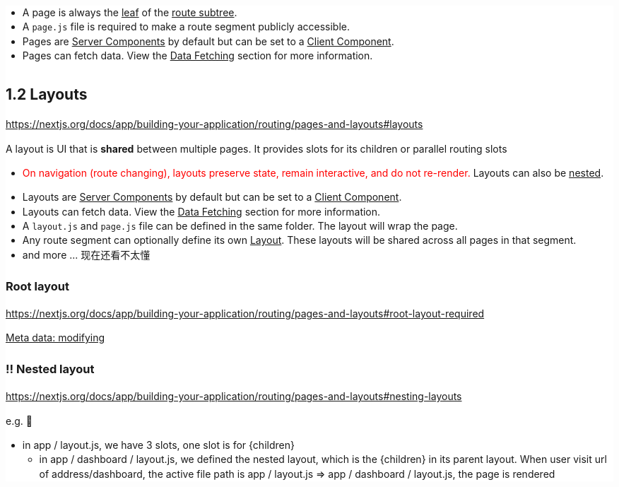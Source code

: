 - A page is always the [leaf](https://nextjs.org/docs/app/building-your-application/routing#terminology) of the [route subtree](https://nextjs.org/docs/app/building-your-application/routing#terminology).
- A `page.js` file is required to make a route segment publicly accessible.
- Pages are [Server Components](https://nextjs.org/docs/app/building-your-application/rendering/server-components) by default but can be set to a [Client Component](https://nextjs.org/docs/app/building-your-application/rendering/client-components).
- Pages can fetch data. View the [Data Fetching](https://nextjs.org/docs/app/building-your-application/data-fetching) section for more information.



## 1.2 Layouts

https://nextjs.org/docs/app/building-your-application/routing/pages-and-layouts#layouts

A layout is UI that is **shared** between multiple pages.  It provides slots for its children or parallel routing slots

+ <span style="color:red">On navigation (route changing), layouts preserve state, remain interactive, and do not re-render.</span> Layouts can also be [nested](https://nextjs.org/docs/app/building-your-application/routing/pages-and-layouts#nesting-layouts).

- Layouts are [Server Components](https://nextjs.org/docs/app/building-your-application/rendering/server-components) by default but can be set to a [Client Component](https://nextjs.org/docs/app/building-your-application/rendering/client-components).
- Layouts can fetch data. View the [Data Fetching](https://nextjs.org/docs/app/building-your-application/data-fetching) section for more information.
- A `layout.js` and `page.js` file can be defined in the same folder. The layout will wrap the page.
- Any route segment can optionally define its own [Layout](https://nextjs.org/docs/app/building-your-application/routing/pages-and-layouts#nesting-layouts). These layouts will be shared across all pages in that segment.
- and more ... 现在还看不太懂



### Root layout

https://nextjs.org/docs/app/building-your-application/routing/pages-and-layouts#root-layout-required



[Meta data: modifying <head>](https://nextjs.org/docs/app/building-your-application/routing/pages-and-layouts#modifying-head)



### :bangbang: ​Nested layout

https://nextjs.org/docs/app/building-your-application/routing/pages-and-layouts#nesting-layouts

e.g. :gem:

+ in app / layout.js, we have 3 slots, one slot is for {children}
  + in app / dashboard / layout.js, we defined the nested layout, which is the {children} in its parent layout. When user visit  url of address/dashboard,  the active file path is app / layout.js => app / dashboard / layout.js,  the page is rendered
